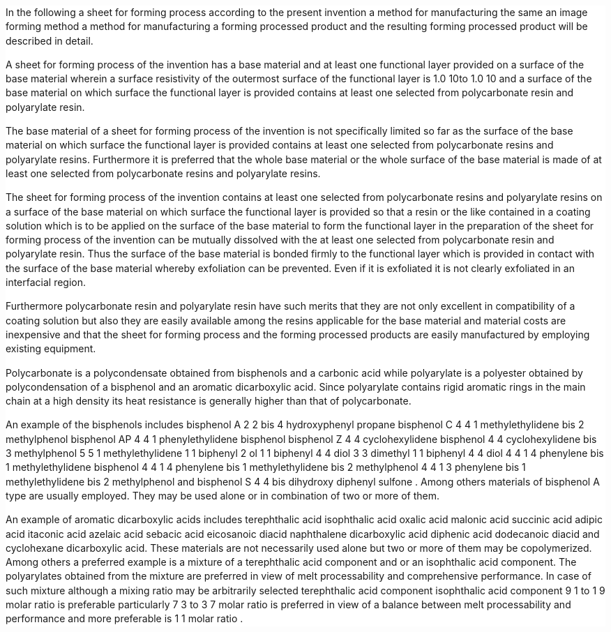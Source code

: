 In the following a sheet for forming process according to the present invention a method for manufacturing the same an image forming method a method for manufacturing a forming processed product and the resulting forming processed product will be described in detail.

A sheet for forming process of the invention has a base material and at least one functional layer provided on a surface of the base material wherein a surface resistivity of the outermost surface of the functional layer is 1.0 10to 1.0 10 and a surface of the base material on which surface the functional layer is provided contains at least one selected from polycarbonate resin and polyarylate resin.

The base material of a sheet for forming process of the invention is not specifically limited so far as the surface of the base material on which surface the functional layer is provided contains at least one selected from polycarbonate resins and polyarylate resins. Furthermore it is preferred that the whole base material or the whole surface of the base material is made of at least one selected from polycarbonate resins and polyarylate resins.

The sheet for forming process of the invention contains at least one selected from polycarbonate resins and polyarylate resins on a surface of the base material on which surface the functional layer is provided so that a resin or the like contained in a coating solution which is to be applied on the surface of the base material to form the functional layer in the preparation of the sheet for forming process of the invention can be mutually dissolved with the at least one selected from polycarbonate resin and polyarylate resin. Thus the surface of the base material is bonded firmly to the functional layer which is provided in contact with the surface of the base material whereby exfoliation can be prevented. Even if it is exfoliated it is not clearly exfoliated in an interfacial region.

Furthermore polycarbonate resin and polyarylate resin have such merits that they are not only excellent in compatibility of a coating solution but also they are easily available among the resins applicable for the base material and material costs are inexpensive and that the sheet for forming process and the forming processed products are easily manufactured by employing existing equipment.

Polycarbonate is a polycondensate obtained from bisphenols and a carbonic acid while polyarylate is a polyester obtained by polycondensation of a bisphenol and an aromatic dicarboxylic acid. Since polyarylate contains rigid aromatic rings in the main chain at a high density its heat resistance is generally higher than that of polycarbonate.

An example of the bisphenols includes bisphenol A 2 2 bis 4 hydroxyphenyl propane bisphenol C 4 4 1 methylethylidene bis 2 methylphenol bisphenol AP 4 4 1 phenylethylidene bisphenol bisphenol Z 4 4 cyclohexylidene bisphenol 4 4 cyclohexylidene bis 3 methylphenol 5 5 1 methylethylidene 1 1 biphenyl 2 ol 1 1 biphenyl 4 4 diol 3 3 dimethyl 1 1 biphenyl 4 4 diol 4 4 1 4 phenylene bis 1 methylethylidene bisphenol 4 4 1 4 phenylene bis 1 methylethylidene bis 2 methylphenol 4 4 1 3 phenylene bis 1 methylethylidene bis 2 methylphenol and bisphenol S 4 4 bis dihydroxy diphenyl sulfone . Among others materials of bisphenol A type are usually employed. They may be used alone or in combination of two or more of them.

An example of aromatic dicarboxylic acids includes terephthalic acid isophthalic acid oxalic acid malonic acid succinic acid adipic acid itaconic acid azelaic acid sebacic acid eicosanoic diacid naphthalene dicarboxylic acid diphenic acid dodecanoic diacid and cyclohexane dicarboxylic acid. These materials are not necessarily used alone but two or more of them may be copolymerized. Among others a preferred example is a mixture of a terephthalic acid component and or an isophthalic acid component. The polyarylates obtained from the mixture are preferred in view of melt processability and comprehensive performance. In case of such mixture although a mixing ratio may be arbitrarily selected terephthalic acid component isophthalic acid component 9 1 to 1 9 molar ratio is preferable particularly 7 3 to 3 7 molar ratio is preferred in view of a balance between melt processability and performance and more preferable is 1 1 molar ratio .
